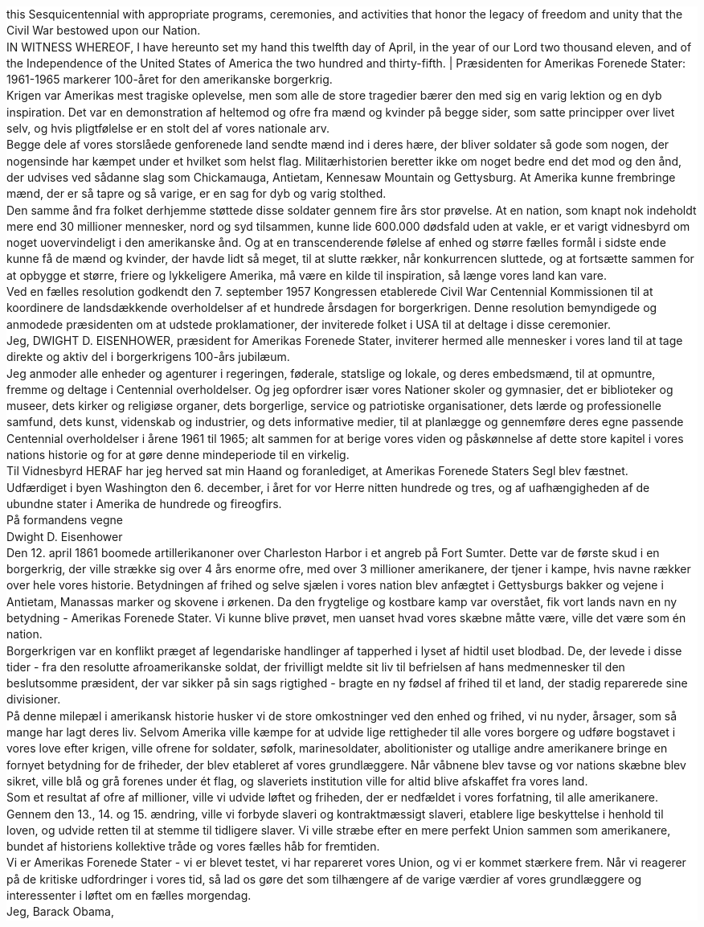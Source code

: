 this Sesquicentennial with appropriate programs, ceremonies, and activities that honor the legacy of freedom and unity that the Civil War bestowed upon our Nation.<br/>IN WITNESS WHEREOF, I have hereunto set my hand this twelfth day of April, in the year of our Lord two thousand eleven, and of the Independence of the United States of America the two hundred and thirty-fifth. | Præsidenten for Amerikas Forenede Stater:<br/>1961-1965 markerer 100-året for den amerikanske borgerkrig.<br/>Krigen var Amerikas mest tragiske oplevelse, men som alle de store tragedier bærer den med sig en varig lektion og en dyb inspiration. Det var en demonstration af heltemod og ofre fra mænd og kvinder på begge sider, som satte principper over livet selv, og hvis pligtfølelse er en stolt del af vores nationale arv.<br/>Begge dele af vores storslåede genforenede land sendte mænd ind i deres hære, der bliver soldater så gode som nogen, der nogensinde har kæmpet under et hvilket som helst flag. Militærhistorien beretter ikke om noget bedre end det mod og den ånd, der udvises ved sådanne slag som Chickamauga, Antietam, Kennesaw Mountain og Gettysburg. At Amerika kunne frembringe mænd, der er så tapre og så varige, er en sag for dyb og varig stolthed.<br/>Den samme ånd fra folket derhjemme støttede disse soldater gennem fire års stor prøvelse. At en nation, som knapt nok indeholdt mere end 30 millioner mennesker, nord og syd tilsammen, kunne lide 600.000 dødsfald uden at vakle, er et varigt vidnesbyrd om noget uovervindeligt i den amerikanske ånd. Og at en transcenderende følelse af enhed og større fælles formål i sidste ende kunne få de mænd og kvinder, der havde lidt så meget, til at slutte rækker, når konkurrencen sluttede, og at fortsætte sammen for at opbygge et større, friere og lykkeligere Amerika, må være en kilde til inspiration, så længe vores land kan vare.<br/>Ved en fælles resolution godkendt den 7. september 1957 Kongressen etablerede Civil War Centennial Kommissionen til at koordinere de landsdækkende overholdelser af et hundrede årsdagen for borgerkrigen. Denne resolution bemyndigede og anmodede præsidenten om at udstede proklamationer, der inviterede folket i USA til at deltage i disse ceremonier.<br/>Jeg, DWIGHT D. EISENHOWER, præsident for Amerikas Forenede Stater, inviterer hermed alle mennesker i vores land til at tage direkte og aktiv del i borgerkrigens 100-års jubilæum.<br/>Jeg anmoder alle enheder og agenturer i regeringen, føderale, statslige og lokale, og deres embedsmænd, til at opmuntre, fremme og deltage i Centennial overholdelser. Og jeg opfordrer især vores Nationer skoler og gymnasier, det er biblioteker og museer, dets kirker og religiøse organer, dets borgerlige, service og patriotiske organisationer, dets lærde og professionelle samfund, dets kunst, videnskab og industrier, og dets informative medier, til at planlægge og gennemføre deres egne passende Centennial overholdelser i årene 1961 til 1965; alt sammen for at berige vores viden og påskønnelse af dette store kapitel i vores nations historie og for at gøre denne mindeperiode til en virkelig.<br/>Til Vidnesbyrd HERAF har jeg herved sat min Haand og foranlediget, at Amerikas Forenede Staters Segl blev fæstnet.<br/>Udfærdiget i byen Washington den 6. december, i året for vor Herre nitten hundrede og tres, og af uafhængigheden af de ubundne stater i Amerika de hundrede og fireogfirs.<br/>På formandens vegne<br/>Dwight D. Eisenhower<br/>Den 12. april 1861 boomede artillerikanoner over Charleston Harbor i et angreb på Fort Sumter. Dette var de første skud i en borgerkrig, der ville strække sig over 4 års enorme ofre, med over 3 millioner amerikanere, der tjener i kampe, hvis navne rækker over hele vores historie. Betydningen af frihed og selve sjælen i vores nation blev anfægtet i Gettysburgs bakker og vejene i Antietam, Manassas marker og skovene i ørkenen. Da den frygtelige og kostbare kamp var overstået, fik vort lands navn en ny betydning - Amerikas Forenede Stater. Vi kunne blive prøvet, men uanset hvad vores skæbne måtte være, ville det være som én nation.<br/>Borgerkrigen var en konflikt præget af legendariske handlinger af tapperhed i lyset af hidtil uset blodbad. De, der levede i disse tider - fra den resolutte afroamerikanske soldat, der frivilligt meldte sit liv til befrielsen af hans medmennesker til den beslutsomme præsident, der var sikker på sin sags rigtighed - bragte en ny fødsel af frihed til et land, der stadig reparerede sine divisioner.<br/>På denne milepæl i amerikansk historie husker vi de store omkostninger ved den enhed og frihed, vi nu nyder, årsager, som så mange har lagt deres liv. Selvom Amerika ville kæmpe for at udvide lige rettigheder til alle vores borgere og udføre bogstavet i vores love efter krigen, ville ofrene for soldater, søfolk, marinesoldater, abolitionister og utallige andre amerikanere bringe en fornyet betydning for de friheder, der blev etableret af vores grundlæggere. Når våbnene blev tavse og vor nations skæbne blev sikret, ville blå og grå forenes under ét flag, og slaveriets institution ville for altid blive afskaffet fra vores land.<br/>Som et resultat af ofre af millioner, ville vi udvide løftet og friheden, der er nedfældet i vores forfatning, til alle amerikanere. Gennem den 13., 14. og 15. ændring, ville vi forbyde slaveri og kontraktmæssigt slaveri, etablere lige beskyttelse i henhold til loven, og udvide retten til at stemme til tidligere slaver. Vi ville stræbe efter en mere perfekt Union sammen som amerikanere, bundet af historiens kollektive tråde og vores fælles håb for fremtiden.<br/>Vi er Amerikas Forenede Stater - vi er blevet testet, vi har repareret vores Union, og vi er kommet stærkere frem. Når vi reagerer på de kritiske udfordringer i vores tid, så lad os gøre det som tilhængere af de varige værdier af vores grundlæggere og interessenter i løftet om en fælles morgendag.<br/>Jeg, Barack Obama,